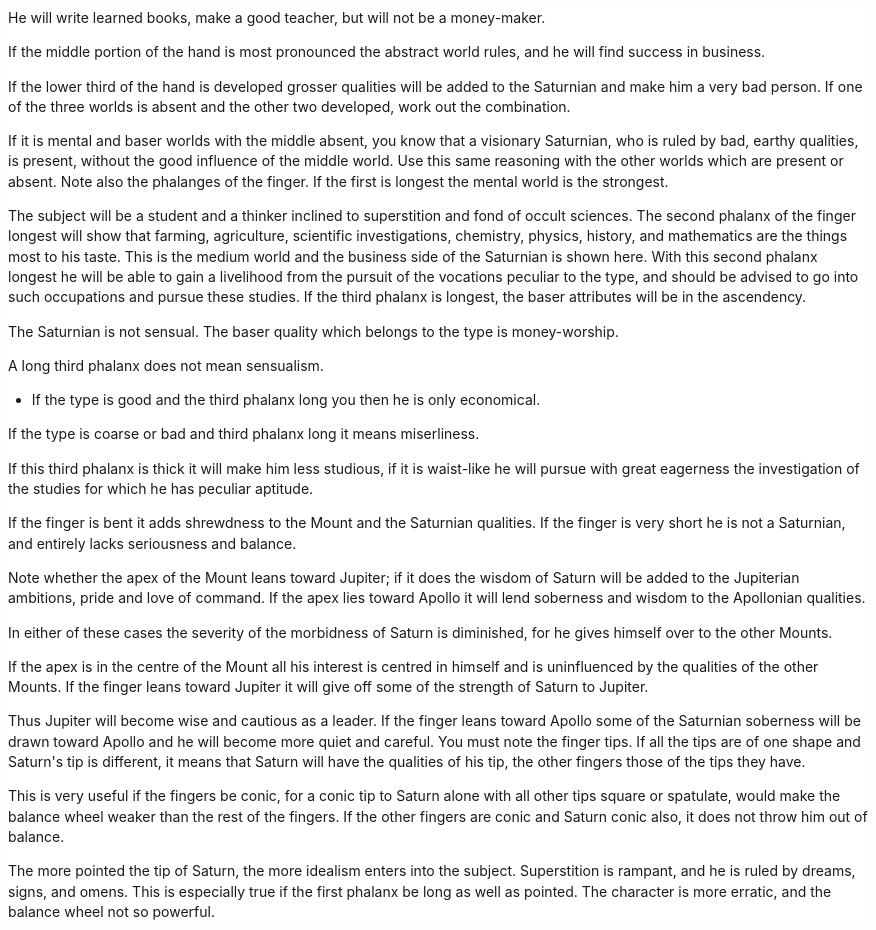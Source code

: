 He will write learned books, make a good teacher, but will not be a money-maker. 

If the middle portion of the hand is most pronounced the abstract world rules, and he will find success in business. 

If the lower third of the hand is developed grosser qualities will be added to the Saturnian and make him a very bad person. If one of the three worlds is absent and the other two developed, work out the combination. 

If it is mental and baser worlds with the middle absent, you know that a visionary Saturnian, who is ruled by bad, earthy qualities, is present, without the good influence of the middle world. Use this same reasoning with the other worlds which are present or absent. Note also the phalanges of the finger. If the first is longest the mental world is the strongest. 

The subject will be a student and a thinker inclined to superstition and fond of occult sciences. The second phalanx of the finger longest will show that farming, agriculture, scientific investigations, chemistry, physics, history, and mathematics are the things most to his taste. This is the medium world and the business side of the Saturnian is shown here. With this second phalanx longest he will be able to gain a livelihood from the pursuit of the vocations peculiar to the type, and should be advised to go into such occupations and pursue these studies. If the third phalanx is longest, the baser attributes will be in the ascendency. 

The Saturnian is not sensual. The baser quality which belongs to the type is money-worship.
 
A long third phalanx does not mean sensualism. 
- If the type is good and the third phalanx long you then he is only economical. 

If the type is coarse or bad and third phalanx long it means miserliness. 

If this third phalanx is thick it will make him less studious, if it is waist-like he will pursue with great eagerness the investigation of the studies for which he has peculiar aptitude. 

If the finger is bent it adds shrewdness to the Mount and the Saturnian qualities. If the finger is very short he is not a Saturnian, and entirely lacks seriousness and balance. 

Note whether the apex of the Mount leans toward Jupiter; if it does the wisdom of Saturn will be added to the Jupiterian ambitions, pride and love of command. If the apex lies toward Apollo it will lend soberness and wisdom to the Apollonian qualities. 

In either of these cases the severity of the morbidness of Saturn is diminished, for he gives himself over to the other Mounts. 

If the apex is in the centre of the Mount all his interest is centred in himself and is uninfluenced by the qualities of the other Mounts. If the finger leans toward Jupiter it will give off some of the strength of Saturn to Jupiter. 

Thus Jupiter will become wise and cautious as a leader. If the finger leans toward Apollo some of the Saturnian soberness will be drawn toward Apollo and he will become more quiet and careful. You must note the finger tips. If all the tips are of one shape and Saturn's tip is different, it means that Saturn will have the qualities of his tip, the other fingers those of the tips they have. 

This is very useful if the fingers be conic, for a conic tip to Saturn alone with all other tips square or spatulate, would make the balance wheel weaker than the rest of the fingers. If the other fingers are conic and Saturn conic also, it does not throw him out of balance. 

The more pointed the tip of Saturn, the more idealism enters into the subject. Superstition is rampant, and he is ruled by dreams, signs, and omens. This is especially true if the first phalanx be long as well as pointed. The character is more erratic, and the balance wheel not so powerful. 
